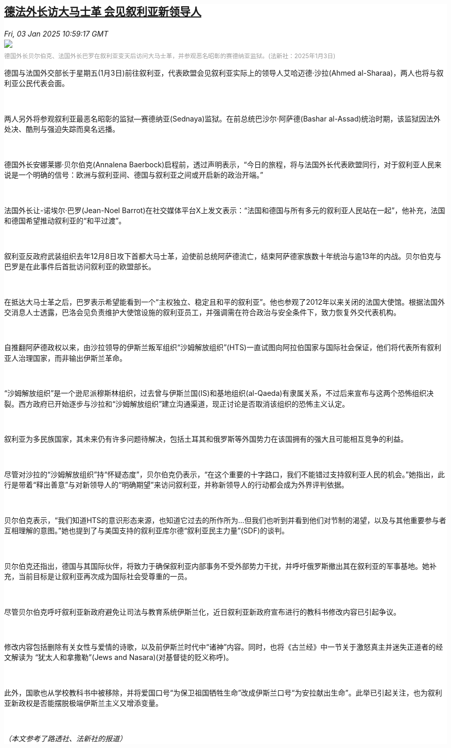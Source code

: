 
[德法外长访大马士革 会见叙利亚新领导人](https://www.voachinese.com/a/german-and-french-foreign-ministers-to-meet-syria-s-new-rulers-in-damascus-20250103/7923020.html)
------

<div><i>Fri, 03 Jan 2025 10:59:17 GMT</i></div><img src="https://images.weserv.nl?url=gdb.voanews.com/41e2dc04-a74b-4489-b942-5f0af3b90f59_r1_s_w900.jpg" width="100%"><div><small style="color: #999;">德国外长贝尔伯克、法国外长巴罗在叙利亚变天后访问大马士革，并参观恶名昭彰的赛德纳亚监狱。(法新社：2025年1月3日)</small></div><p>德国与法国外交部长于星期五(1月3日)前往叙利亚，代表欧盟会见叙利亚实际上的领导人艾哈迈德·沙拉(Ahmed al-Sharaa)，两人也将与叙利亚公民代表会面。</p><p> </p><p>两人另外将参观叙利亚最恶名昭彰的监狱—赛德纳亚(Sednaya)监狱。在前总统巴沙尔·阿萨德(Bashar al-Assad)统治时期，该监狱因法外处决、酷刑与强迫失踪而臭名远播。</p><p> </p><p>德国外长安娜莱娜·贝尔伯克(Annalena Baerbock)启程前，透过声明表示，“今日的旅程，将与法国外长代表欧盟同行，对于叙利亚人民来说是一个明确的信号：欧洲与叙利亚间、德国与叙利亚之间或开启新的政治开端。”</p><p> </p><p>法国外长让-诺埃尔·巴罗(Jean-Noel Barrot)在社交媒体平台X上发文表示：“法国和德国与所有多元的叙利亚人民站在一起”，他补充，法国和德国希望推动叙利亚的“和平过渡”。</p><p> </p><p>叙利亚反政府武装组织去年12月8日攻下首都大马士革，迫使前总统阿萨德流亡，结束阿萨德家族数十年统治与逾13年的内战。贝尔伯克与巴罗是在此事件后首批访问叙利亚的欧盟部长。</p><p> </p><p>在抵达大马士革之后，巴罗表示希望能看到一个“主权独立、稳定且和平的叙利亚”。他也参观了2012年以来关闭的法国大使馆。根据法国外交消息人士透露，巴洛会见负责维护大使馆设施的叙利亚员工，并强调需在符合政治与安全条件下，致力恢复外交代表机构。</p><p> </p><p>自推翻阿萨德政权以来，由沙拉领导的伊斯兰叛军组织“沙姆解放组织”(HTS)一直试图向阿拉伯国家与国际社会保证，他们将代表所有叙利亚人治理国家，而非输出伊斯兰革命。</p><p> </p><p>“沙姆解放组织”是一个逊尼派穆斯林组织，过去曾与伊斯兰国(IS)和基地组织(al-Qaeda)有隶属关系，不过后来宣布与这两个恐怖组织决裂。西方政府已开始逐步与沙拉和“沙姆解放组织”建立沟通渠道，现正讨论是否取消该组织的恐怖主义认定。</p><p> </p><p>叙利亚为多民族国家，其未来仍有许多问题待解决，包括土耳其和俄罗斯等外国势力在该国拥有的强大且可能相互竞争的利益。</p><p> </p><p>尽管对沙拉的“沙姆解放组织”持“怀疑态度”，贝尔伯克仍表示，“在这个重要的十字路口，我们不能错过支持叙利亚人民的机会。”她指出，此行是带着“释出善意”与对新领导人的“明确期望”来访问叙利亚，并称新领导人的行动都会成为外界评判依据。</p><p> </p><p>贝尔伯克表示，“我们知道HTS的意识形态来源，也知道它过去的所作所为…但我们也听到并看到他们对节制的渴望，以及与其他重要参与者互相理解的意图。”她也提到了与美国支持的叙利亚库尔德“叙利亚民主力量”(SDF)的谈判。</p><p> </p><p>贝尔伯克还指出，德国与其国际伙伴，将致力于确保叙利亚内部事务不受外部势力干扰，并呼吁俄罗斯撤出其在叙利亚的军事基地。她补充，当前目标是让叙利亚再次成为国际社会受尊重的一员。</p><p> </p><p>尽管贝尔伯克呼吁叙利亚新政府避免让司法与教育系统伊斯兰化，近日叙利亚新政府宣布进行的教科书修改内容已引起争议。</p><p> </p><p>修改内容包括删除有关女性与爱情的诗歌，以及前伊斯兰时代中“诸神”内容。同时，也将《古兰经》中一节关于激怒真主并迷失正道者的经文解读为 “犹太人和拿撒勒”(Jews and Nasara)(对基督徒的贬义称呼)。</p><p> </p><p>此外，国歌也从学校教科书中被移除，并将爱国口号“为保卫祖国牺牲生命”改成伊斯兰口号“为安拉献出生命”。此举已引起关注，也为叙利亚新政权是否能摆脱极端伊斯兰主义又增添变量。</p><p> </p><p><em>（本文参考了路透社、法新社的报道）</em></p>
